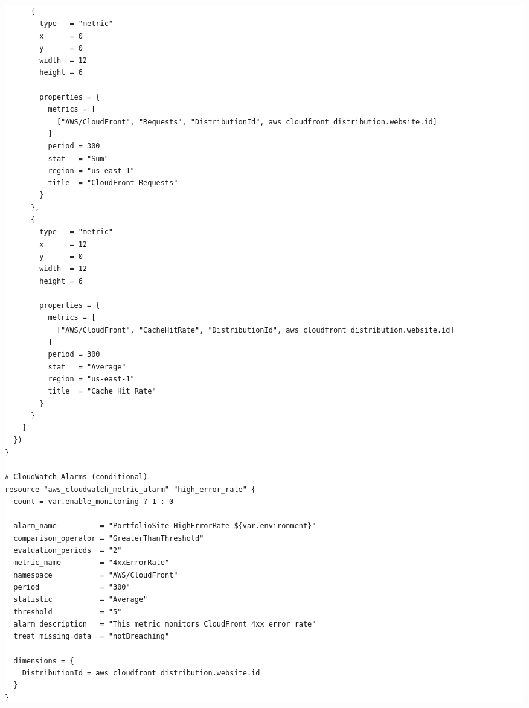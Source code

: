```hcl
      {
        type   = "metric"
        x      = 0
        y      = 0
        width  = 12
        height = 6

        properties = {
          metrics = [
            ["AWS/CloudFront", "Requests", "DistributionId", aws_cloudfront_distribution.website.id]
          ]
          period = 300
          stat   = "Sum"
          region = "us-east-1"
          title  = "CloudFront Requests"
        }
      },
      {
        type   = "metric"
        x      = 12
        y      = 0
        width  = 12
        height = 6

        properties = {
          metrics = [
            ["AWS/CloudFront", "CacheHitRate", "DistributionId", aws_cloudfront_distribution.website.id]
          ]
          period = 300
          stat   = "Average"
          region = "us-east-1"
          title  = "Cache Hit Rate"
        }
      }
    ]
  })
}

# CloudWatch Alarms (conditional)
resource "aws_cloudwatch_metric_alarm" "high_error_rate" {
  count = var.enable_monitoring ? 1 : 0

  alarm_name          = "PortfolioSite-HighErrorRate-${var.environment}"
  comparison_operator = "GreaterThanThreshold"
  evaluation_periods  = "2"
  metric_name         = "4xxErrorRate"
  namespace           = "AWS/CloudFront"
  period              = "300"
  statistic           = "Average"
  threshold           = "5"
  alarm_description   = "This metric monitors CloudFront 4xx error rate"
  treat_missing_data  = "notBreaching"

  dimensions = {
    DistributionId = aws_cloudfront_distribution.website.id
  }
}
```
